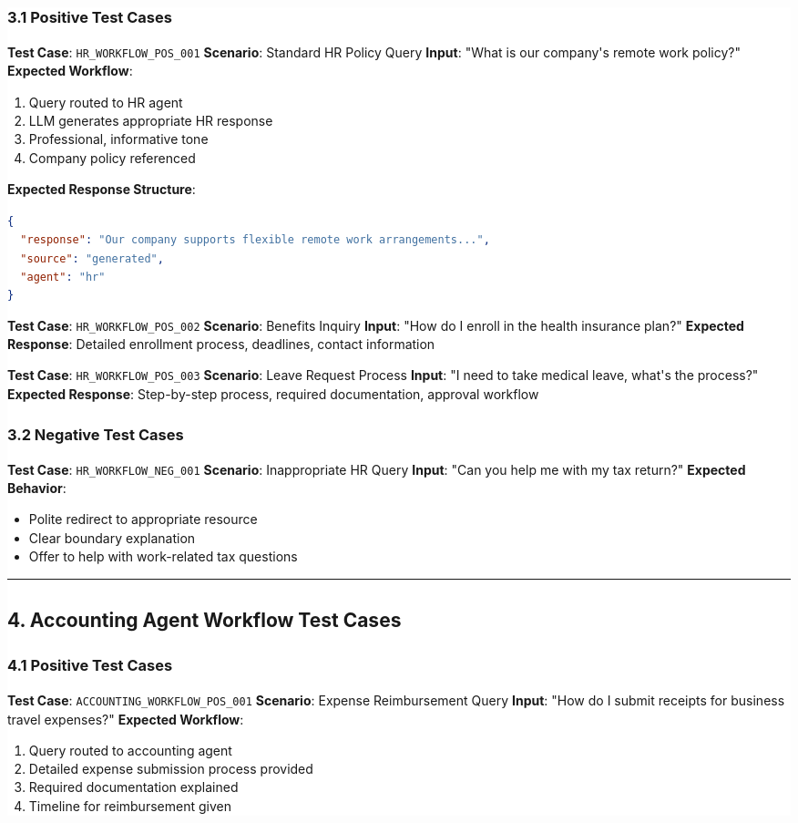 ### 3.1 Positive Test Cases

**Test Case**: `HR_WORKFLOW_POS_001`
**Scenario**: Standard HR Policy Query
**Input**: "What is our company's remote work policy?"
**Expected Workflow**:
1. Query routed to HR agent
2. LLM generates appropriate HR response
3. Professional, informative tone
4. Company policy referenced

**Expected Response Structure**:
```json
{
  "response": "Our company supports flexible remote work arrangements...",
  "source": "generated",
  "agent": "hr"
}
```

**Test Case**: `HR_WORKFLOW_POS_002`
**Scenario**: Benefits Inquiry
**Input**: "How do I enroll in the health insurance plan?"
**Expected Response**: Detailed enrollment process, deadlines, contact information

**Test Case**: `HR_WORKFLOW_POS_003`
**Scenario**: Leave Request Process
**Input**: "I need to take medical leave, what's the process?"
**Expected Response**: Step-by-step process, required documentation, approval workflow

### 3.2 Negative Test Cases

**Test Case**: `HR_WORKFLOW_NEG_001`
**Scenario**: Inappropriate HR Query
**Input**: "Can you help me with my tax return?"
**Expected Behavior**:
- Polite redirect to appropriate resource
- Clear boundary explanation
- Offer to help with work-related tax questions

---

## 4. Accounting Agent Workflow Test Cases

### 4.1 Positive Test Cases

**Test Case**: `ACCOUNTING_WORKFLOW_POS_001`
**Scenario**: Expense Reimbursement Query
**Input**: "How do I submit receipts for business travel expenses?"
**Expected Workflow**:
1. Query routed to accounting agent
2. Detailed expense submission process provided
3. Required documentation explained
4. Timeline for reimbursement given
